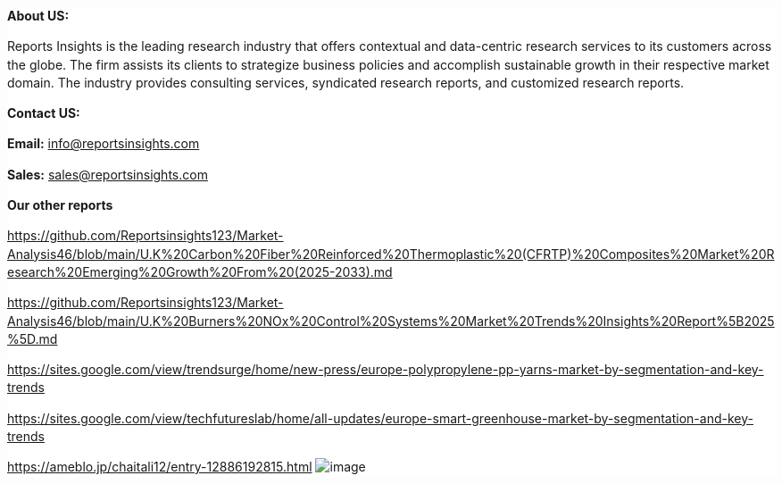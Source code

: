 <strong><strong>About US</strong>:</strong>

Reports Insights is the leading research industry that offers contextual and data-centric research services to its customers across the globe. The firm assists its clients to strategize business policies and accomplish sustainable growth in their respective market domain. The industry provides consulting services, syndicated research reports, and customized research reports.

<strong>Contact US:</strong>

<p class=""""><b>Email:</b> <a href=mailto:info@reportsinsights.com>info@reportsinsights.com</a></p>
<p class=""""><b>Sales:</b> <a href=mailto:sales@reportsinsights.com>sales@reportsinsights.com</a></p>

<strong>Our other reports</strong>

<a href=https://github.com/Reportsinsights123/Market-Analysis46/blob/main/U.K%20Carbon%20Fiber%20Reinforced%20Thermoplastic%20(CFRTP)%20Composites%20Market%20Research%20Emerging%20Growth%20From%20(2025-2033).md>https://github.com/Reportsinsights123/Market-Analysis46/blob/main/U.K%20Carbon%20Fiber%20Reinforced%20Thermoplastic%20(CFRTP)%20Composites%20Market%20Research%20Emerging%20Growth%20From%20(2025-2033).md</a>

<a href=https://github.com/Reportsinsights123/Market-Analysis46/blob/main/U.K%20Burners%20NOx%20Control%20Systems%20Market%20Trends%20Insights%20Report%5B2025%5D.md>https://github.com/Reportsinsights123/Market-Analysis46/blob/main/U.K%20Burners%20NOx%20Control%20Systems%20Market%20Trends%20Insights%20Report%5B2025%5D.md</a>

<a href=https://sites.google.com/view/trendsurge/home/new-press/europe-polypropylene-pp-yarns-market-by-segmentation-and-key-trends>https://sites.google.com/view/trendsurge/home/new-press/europe-polypropylene-pp-yarns-market-by-segmentation-and-key-trends</a>

<a href=https://sites.google.com/view/techfutureslab/home/all-updates/europe-smart-greenhouse-market-by-segmentation-and-key-trends>https://sites.google.com/view/techfutureslab/home/all-updates/europe-smart-greenhouse-market-by-segmentation-and-key-trends</a>

<a href=https://ameblo.jp/chaitali12/entry-12886192815.html>https://ameblo.jp/chaitali12/entry-12886192815.html</a>
![image](https://github.com/user-attachments/assets/d4e21731-0de5-4316-bbed-5d42cdbe6400)
